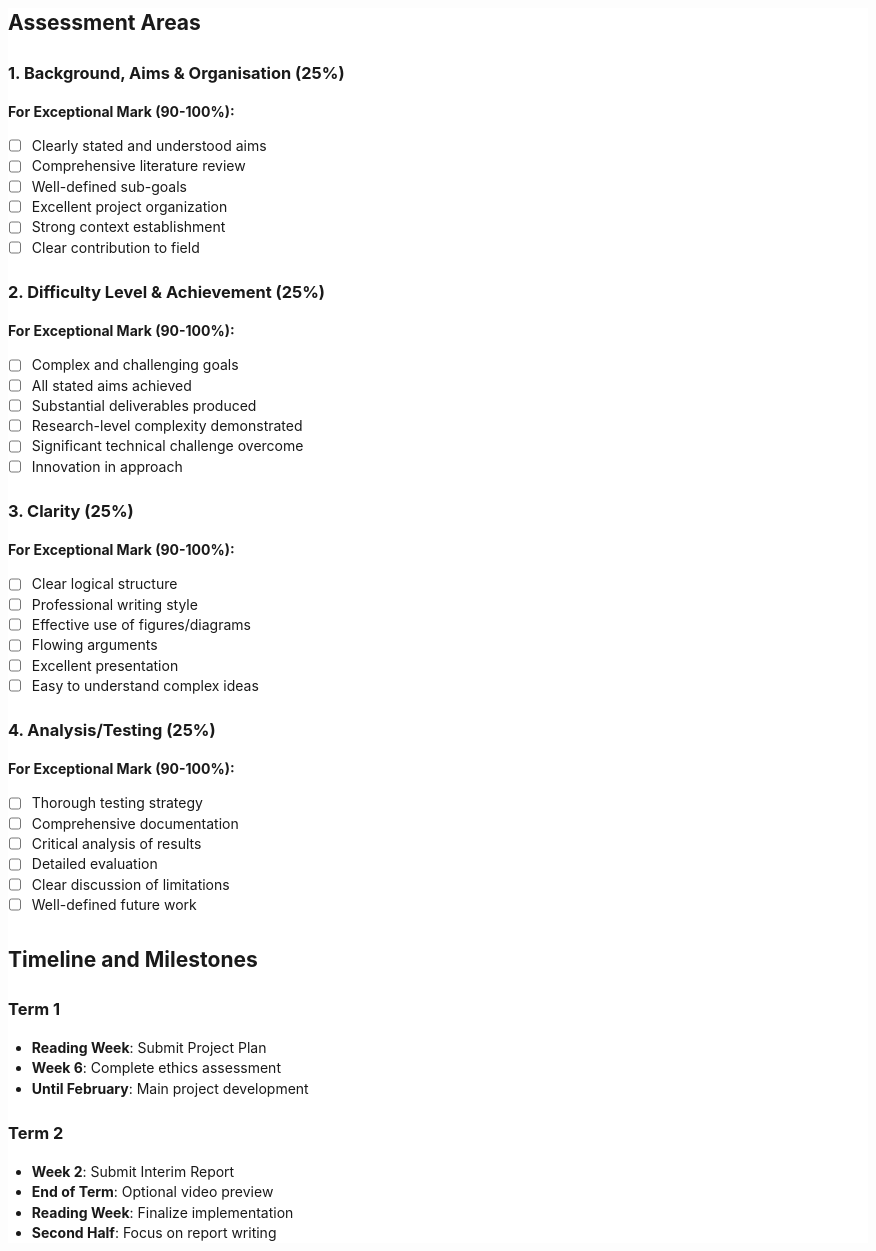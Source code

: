 ## Assessment Areas

### 1. Background, Aims & Organisation (25%)
**For Exceptional Mark (90-100%):**
- [ ] Clearly stated and understood aims
- [ ] Comprehensive literature review
- [ ] Well-defined sub-goals
- [ ] Excellent project organization
- [ ] Strong context establishment
- [ ] Clear contribution to field

### 2. Difficulty Level & Achievement (25%)
**For Exceptional Mark (90-100%):**
- [ ] Complex and challenging goals
- [ ] All stated aims achieved
- [ ] Substantial deliverables produced
- [ ] Research-level complexity demonstrated
- [ ] Significant technical challenge overcome
- [ ] Innovation in approach

### 3. Clarity (25%)
**For Exceptional Mark (90-100%):**
- [ ] Clear logical structure
- [ ] Professional writing style
- [ ] Effective use of figures/diagrams
- [ ] Flowing arguments
- [ ] Excellent presentation
- [ ] Easy to understand complex ideas

### 4. Analysis/Testing (25%)
**For Exceptional Mark (90-100%):**
- [ ] Thorough testing strategy
- [ ] Comprehensive documentation
- [ ] Critical analysis of results
- [ ] Detailed evaluation
- [ ] Clear discussion of limitations
- [ ] Well-defined future work

## Timeline and Milestones

### Term 1
- **Reading Week**: Submit Project Plan
- **Week 6**: Complete ethics assessment
- **Until February**: Main project development

### Term 2
- **Week 2**: Submit Interim Report
- **End of Term**: Optional video preview
- **Reading Week**: Finalize implementation
- **Second Half**: Focus on report writing
